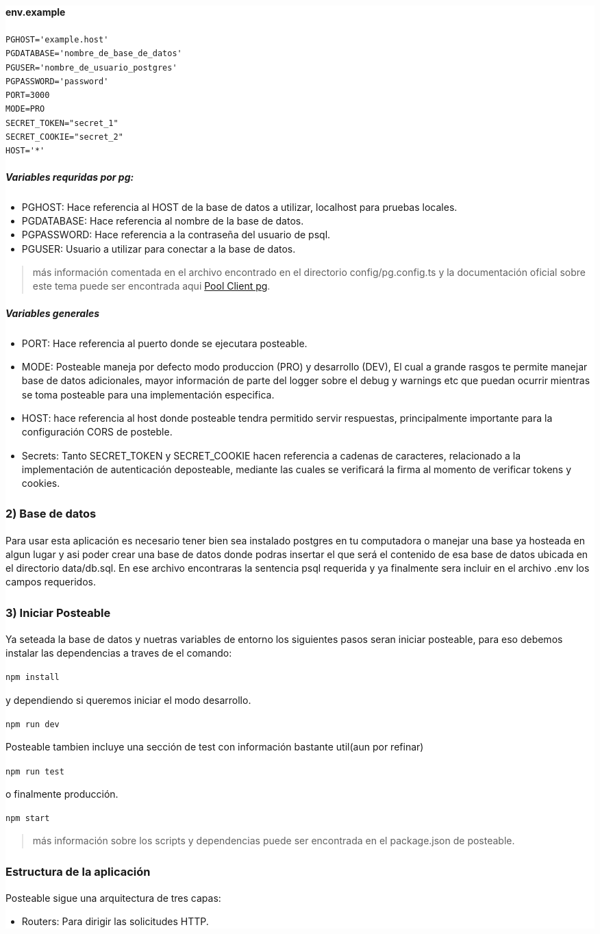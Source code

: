 #### env.example
```
PGHOST='example.host'
PGDATABASE='nombre_de_base_de_datos'
PGUSER='nombre_de_usuario_postgres'
PGPASSWORD='password'
PORT=3000
MODE=PRO 
SECRET_TOKEN="secret_1"
SECRET_COOKIE="secret_2"
HOST='*'
```

##### Variables requridas por pg: 
 * PGHOST: Hace referencia al HOST de la base de datos a utilizar, localhost para pruebas locales.
 * PGDATABASE: Hace referencia al nombre de la base de datos.
 * PGPASSWORD: Hace referencia a la contraseña del usuario de psql.
 * PGUSER: Usuario a utilizar para conectar a la base de datos.
 > más información comentada en el archivo encontrado en el directorio config/pg.config.ts y la documentación oficial sobre este tema puede ser encontrada aqui [Pool Client pg](https://node-postgres.com/apis/pool).
##### Variables generales
* PORT: Hace referencia al puerto donde se ejecutara posteable.

* MODE: Posteable maneja por defecto modo produccion (PRO) y desarrollo (DEV), El cual a grande rasgos te permite manejar base de datos adicionales, mayor información de parte del logger sobre el debug y warnings etc que puedan ocurrir mientras se toma posteable para una implementación especifica.

* HOST: hace referencia al host donde posteable tendra permitido servir respuestas, principalmente importante para la configuración CORS de posteble.

* Secrets: Tanto SECRET_TOKEN y SECRET_COOKIE hacen referencia a cadenas de caracteres, relacionado a la implementación de autenticación deposteable, mediante las cuales se verificará la firma al momento de verificar tokens y cookies.

### 2) Base de datos 
Para usar esta aplicación es necesario tener bien sea instalado postgres en tu computadora o manejar una base ya hosteada en algun lugar y asi poder crear una base de datos donde podras insertar el que será el contenido de esa base de datos ubicada en el directorio data/db.sql.
En ese archivo encontraras la sentencia psql requerida y ya finalmente sera incluir en el archivo .env los campos requeridos. 
### 3) Iniciar Posteable
Ya seteada la base de datos y nuetras variables de entorno los siguientes pasos seran iniciar posteable, para eso debemos instalar las dependencias a traves de el comando: 
```
npm install 
```
y dependiendo si queremos iniciar el modo desarrollo. 
```
npm run dev
```
Posteable tambien incluye una sección de test con información bastante util(aun por refinar)
```
npm run test
```
o finalmente producción. 
```
npm start
```
> más información sobre los scripts y dependencias puede ser encontrada en el package.json de posteable.
### Estructura de la aplicación 
Posteable sigue una arquitectura de tres capas:
* Routers: Para dirigir las solicitudes HTTP.